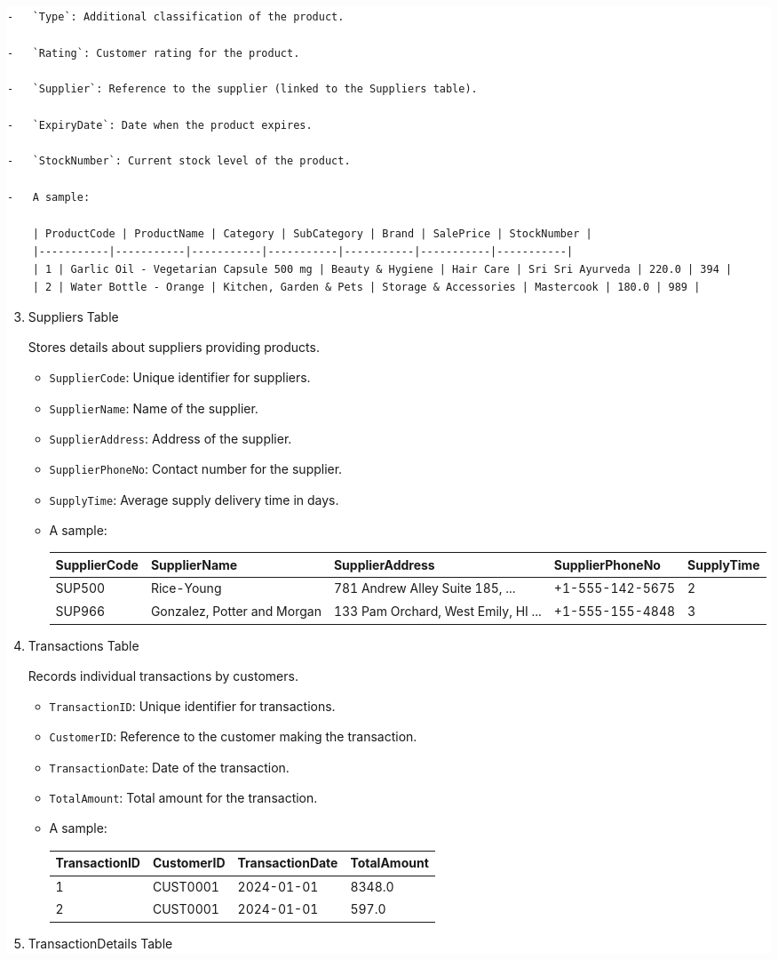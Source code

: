     -   `Type`: Additional classification of the product.

    -   `Rating`: Customer rating for the product.

    -   `Supplier`: Reference to the supplier (linked to the Suppliers table).

    -   `ExpiryDate`: Date when the product expires.

    -   `StockNumber`: Current stock level of the product.

    -   A sample:

        | ProductCode | ProductName | Category | SubCategory | Brand | SalePrice | StockNumber |
        |-----------|-----------|-----------|-----------|-----------|-----------|-----------|
        | 1 | Garlic Oil - Vegetarian Capsule 500 mg | Beauty & Hygiene | Hair Care | Sri Sri Ayurveda | 220.0 | 394 |
        | 2 | Water Bottle - Orange | Kitchen, Garden & Pets | Storage & Accessories | Mastercook | 180.0 | 989 |

3.  Suppliers Table

    Stores details about suppliers providing products.

    -   `SupplierCode`: Unique identifier for suppliers.

    -   `SupplierName`: Name of the supplier.

    -   `SupplierAddress`: Address of the supplier.

    -   `SupplierPhoneNo`: Contact number for the supplier.

    -   `SupplyTime`: Average supply delivery time in days.

    -   A sample:

        | SupplierCode | SupplierName | SupplierAddress | SupplierPhoneNo | SupplyTime |
        |---------------|---------------|---------------|---------------|---------------|
        | SUP500 | Rice-Young | 781 Andrew Alley Suite 185, ... | +1-555-142-5675 | 2 |
        | SUP966 | Gonzalez, Potter and Morgan | 133 Pam Orchard, West Emily, HI ... | +1-555-155-4848 | 3 |

4.  Transactions Table

    Records individual transactions by customers.

    -   `TransactionID`: Unique identifier for transactions.

    -   `CustomerID`: Reference to the customer making the transaction.

    -   `TransactionDate`: Date of the transaction.

    -   `TotalAmount`: Total amount for the transaction.

    -   A sample:

        | TransactionID | CustomerID | TransactionDate | TotalAmount |
        |---------------|------------|-----------------|-------------|
        | 1             | CUST0001   | 2024-01-01      | 8348.0      |
        | 2             | CUST0001   | 2024-01-01      | 597.0       |

5.  TransactionDetails Table
